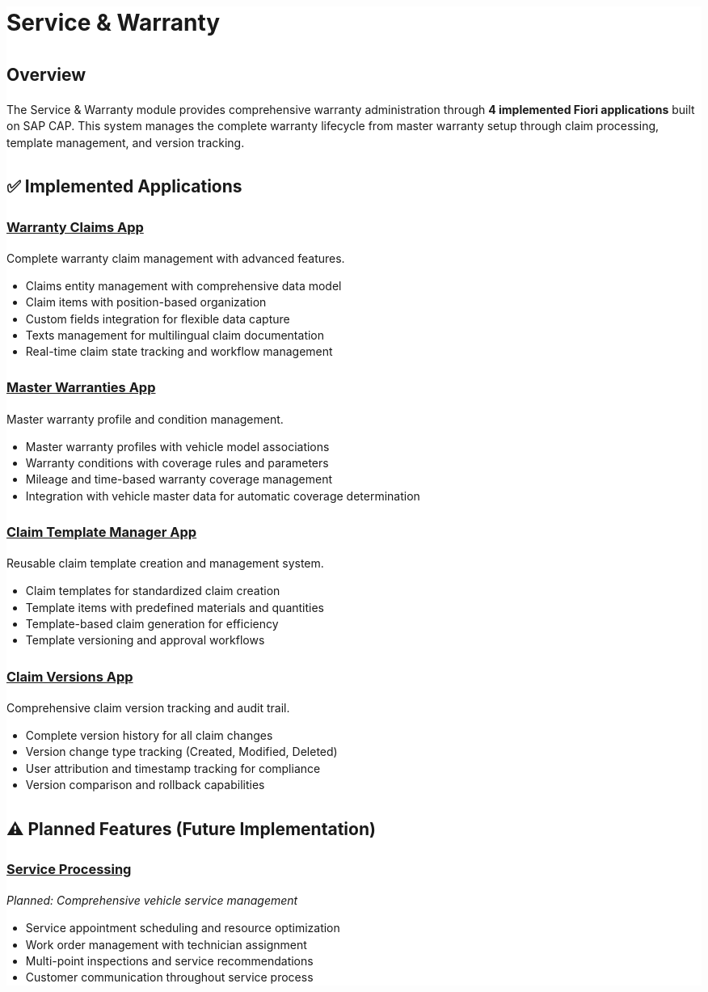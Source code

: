 # Service & Warranty

## Overview
The Service & Warranty module provides comprehensive warranty administration through **4 implemented Fiori applications** built on SAP CAP. This system manages the complete warranty lifecycle from master warranty setup through claim processing, template management, and version tracking.

## ✅ Implemented Applications

### [Warranty Claims App](warranty-claims.md) 
Complete warranty claim management with advanced features.
- Claims entity management with comprehensive data model
- Claim items with position-based organization  
- Custom fields integration for flexible data capture
- Texts management for multilingual claim documentation
- Real-time claim state tracking and workflow management

### [Master Warranties App](master-warranties.md)
Master warranty profile and condition management.
- Master warranty profiles with vehicle model associations
- Warranty conditions with coverage rules and parameters
- Mileage and time-based warranty coverage management
- Integration with vehicle master data for automatic coverage determination

### [Claim Template Manager App](claim-template-manager.md)
Reusable claim template creation and management system.
- Claim templates for standardized claim creation
- Template items with predefined materials and quantities
- Template-based claim generation for efficiency
- Template versioning and approval workflows

### [Claim Versions App](claim-versions.md)  
Comprehensive claim version tracking and audit trail.
- Complete version history for all claim changes
- Version change type tracking (Created, Modified, Deleted)
- User attribution and timestamp tracking for compliance
- Version comparison and rollback capabilities

## ⚠️ Planned Features (Future Implementation)

### [Service Processing](service-processing.md)
*Planned: Comprehensive vehicle service management*
- Service appointment scheduling and resource optimization
- Work order management with technician assignment
- Multi-point inspections and service recommendations
- Customer communication throughout service process
